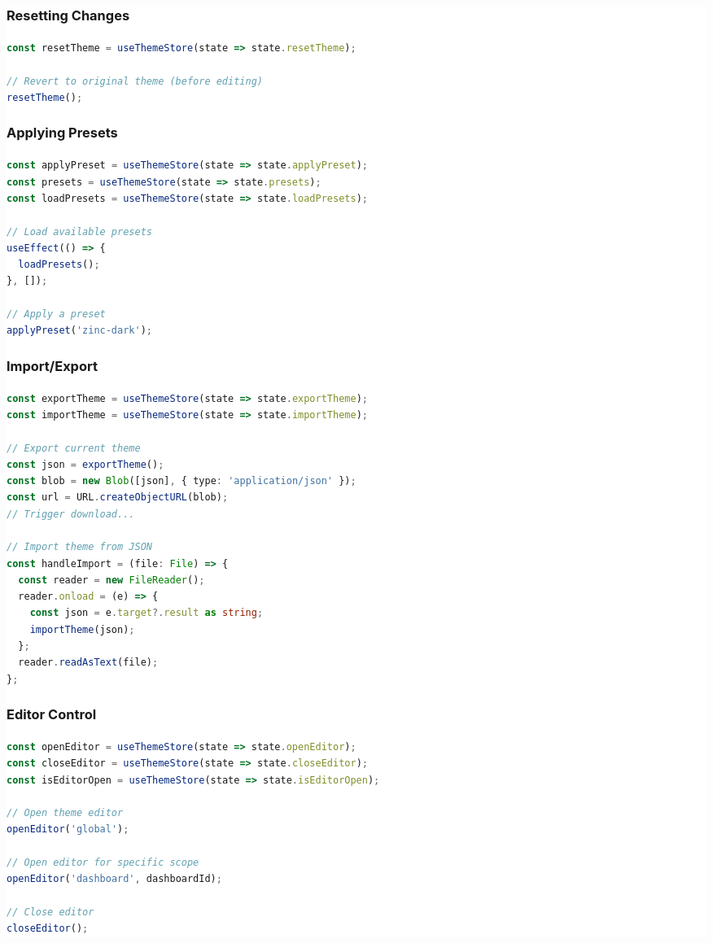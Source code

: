 ### Resetting Changes

```typescript
const resetTheme = useThemeStore(state => state.resetTheme);

// Revert to original theme (before editing)
resetTheme();
```

### Applying Presets

```typescript
const applyPreset = useThemeStore(state => state.applyPreset);
const presets = useThemeStore(state => state.presets);
const loadPresets = useThemeStore(state => state.loadPresets);

// Load available presets
useEffect(() => {
  loadPresets();
}, []);

// Apply a preset
applyPreset('zinc-dark');
```

### Import/Export

```typescript
const exportTheme = useThemeStore(state => state.exportTheme);
const importTheme = useThemeStore(state => state.importTheme);

// Export current theme
const json = exportTheme();
const blob = new Blob([json], { type: 'application/json' });
const url = URL.createObjectURL(blob);
// Trigger download...

// Import theme from JSON
const handleImport = (file: File) => {
  const reader = new FileReader();
  reader.onload = (e) => {
    const json = e.target?.result as string;
    importTheme(json);
  };
  reader.readAsText(file);
};
```

### Editor Control

```typescript
const openEditor = useThemeStore(state => state.openEditor);
const closeEditor = useThemeStore(state => state.closeEditor);
const isEditorOpen = useThemeStore(state => state.isEditorOpen);

// Open theme editor
openEditor('global');

// Open editor for specific scope
openEditor('dashboard', dashboardId);

// Close editor
closeEditor();
```
